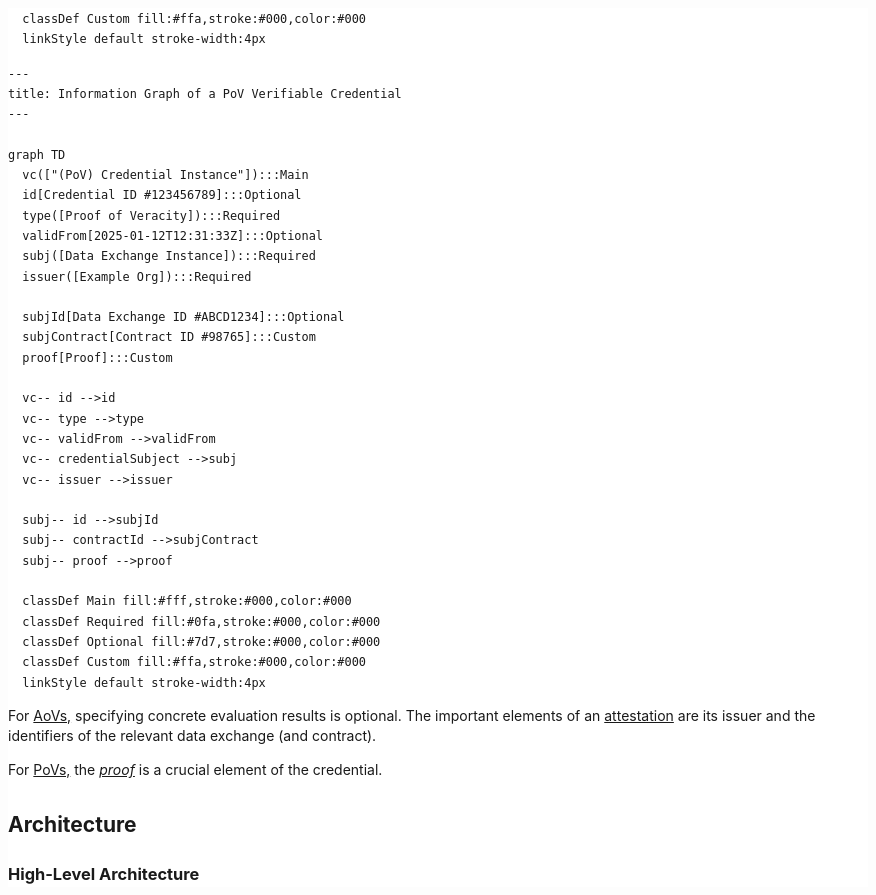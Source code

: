 ```mermaid
  classDef Custom fill:#ffa,stroke:#000,color:#000
  linkStyle default stroke-width:4px
```

```mermaid
---
title: Information Graph of a PoV Verifiable Credential
---

graph TD
  vc(["(PoV) Credential Instance"]):::Main
  id[Credential ID #123456789]:::Optional
  type([Proof of Veracity]):::Required
  validFrom[2025-01-12T12:31:33Z]:::Optional
  subj([Data Exchange Instance]):::Required
  issuer([Example Org]):::Required

  subjId[Data Exchange ID #ABCD1234]:::Optional
  subjContract[Contract ID #98765]:::Custom
  proof[Proof]:::Custom

  vc-- id -->id
  vc-- type -->type
  vc-- validFrom -->validFrom
  vc-- credentialSubject -->subj
  vc-- issuer -->issuer

  subj-- id -->subjId
  subj-- contractId -->subjContract
  subj-- proof -->proof

  classDef Main fill:#fff,stroke:#000,color:#000
  classDef Required fill:#0fa,stroke:#000,color:#000
  classDef Optional fill:#7d7,stroke:#000,color:#000
  classDef Custom fill:#ffa,stroke:#000,color:#000
  linkStyle default stroke-width:4px
```

For [AoVs,](#g_aov) specifying concrete evaluation results is optional.
The important elements of an [attestation](#g_att) are its issuer and the identifiers of the relevant data exchange (and contract).

For [PoVs,](#g_pov) the [_proof_](#g_proof) is a crucial element of the credential.


## Architecture

### High-Level Architecture


[xAPI]: https://xapi.com/
[Contract Manager]: https://github.com/Prometheus-X-association/contract-manager
[Dataspace Connector]: https://github.com/Prometheus-X-association/dataspace-connector
[Data Value Chain Tracker]: https://github.com/Prometheus-X-association/data-value-chain-tracker
[data contract]: https://github.com/bitol-io/open-data-contract-standard